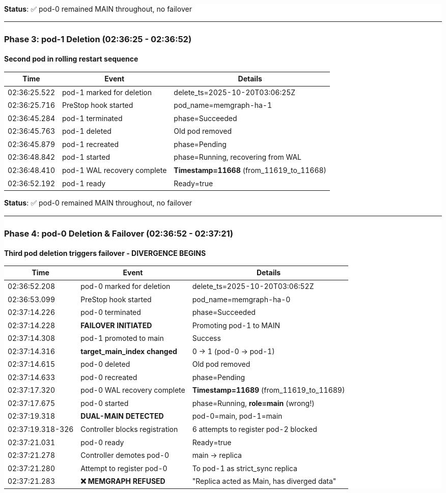 **Status**: ✅ pod-0 remained MAIN throughout, no failover

---

### Phase 3: pod-1 Deletion (02:36:25 - 02:36:52)
**Second pod in rolling restart sequence**

| Time | Event | Details |
|------|-------|---------|
| 02:36:25.522 | pod-1 marked for deletion | delete_ts=2025-10-20T03:06:25Z |
| 02:36:25.716 | PreStop hook started | pod_name=memgraph-ha-1 |
| 02:36:45.284 | pod-1 terminated | phase=Succeeded |
| 02:36:45.763 | pod-1 deleted | Old pod removed |
| 02:36:45.879 | pod-1 recreated | phase=Pending |
| 02:36:48.842 | pod-1 started | phase=Running, recovering from WAL |
| 02:36:48.410 | pod-1 WAL recovery complete | **Timestamp=11668** (from_11619_to_11668) |
| 02:36:52.192 | pod-1 ready | Ready=true |

**Status**: ✅ pod-0 remained MAIN throughout, no failover

---

### Phase 4: pod-0 Deletion & Failover (02:36:52 - 02:37:21)
**Third pod deletion triggers failover - DIVERGENCE BEGINS**

| Time | Event | Details |
|------|-------|---------|
| 02:36:52.208 | pod-0 marked for deletion | delete_ts=2025-10-20T03:06:52Z |
| 02:36:53.099 | PreStop hook started | pod_name=memgraph-ha-0 |
| 02:37:14.226 | pod-0 terminated | phase=Succeeded |
| 02:37:14.228 | **FAILOVER INITIATED** | Promoting pod-1 to MAIN |
| 02:37:14.308 | pod-1 promoted to main | Success |
| 02:37:14.316 | **target_main_index changed** | 0 → 1 (pod-0 → pod-1) |
| 02:37:14.615 | pod-0 deleted | Old pod removed |
| 02:37:14.633 | pod-0 recreated | phase=Pending |
| 02:37:17.320 | pod-0 WAL recovery complete | **Timestamp=11689** (from_11619_to_11689) |
| 02:37:17.675 | pod-0 started | phase=Running, **role=main** (wrong!) |
| 02:37:19.318 | **DUAL-MAIN DETECTED** | pod-0=main, pod-1=main |
| 02:37:19.318-326 | Controller blocks registration | 6 attempts to register pod-2 blocked |
| 02:37:21.031 | pod-0 ready | Ready=true |
| 02:37:21.278 | Controller demotes pod-0 | main → replica |
| 02:37:21.280 | Attempt to register pod-0 | To pod-1 as strict_sync replica |
| 02:37:21.283 | **❌ MEMGRAPH REFUSED** | "Replica acted as Main, has diverged data" |
